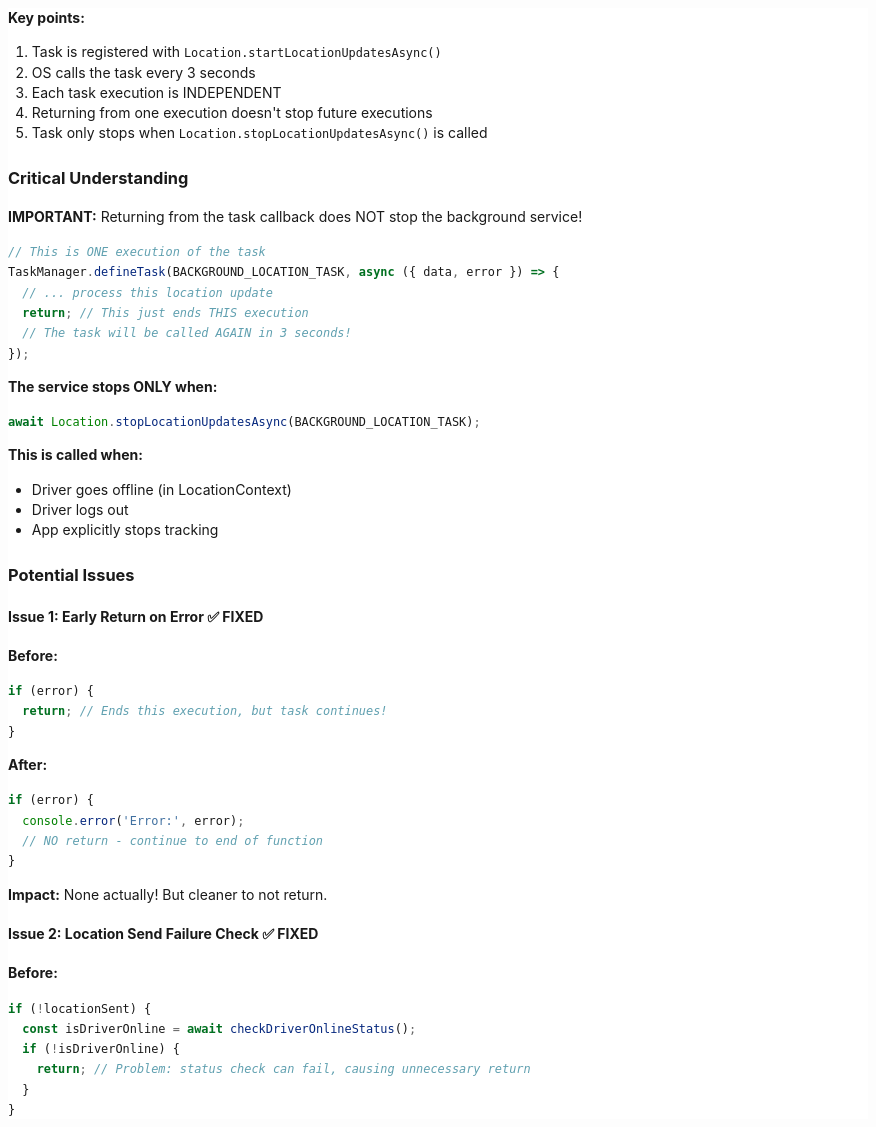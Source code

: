 **Key points:**
1. Task is registered with `Location.startLocationUpdatesAsync()`
2. OS calls the task every 3 seconds
3. Each task execution is INDEPENDENT
4. Returning from one execution doesn't stop future executions
5. Task only stops when `Location.stopLocationUpdatesAsync()` is called

### Critical Understanding

**IMPORTANT:** Returning from the task callback does NOT stop the background service!

```typescript
// This is ONE execution of the task
TaskManager.defineTask(BACKGROUND_LOCATION_TASK, async ({ data, error }) => {
  // ... process this location update
  return; // This just ends THIS execution
  // The task will be called AGAIN in 3 seconds!
});
```

**The service stops ONLY when:**
```typescript
await Location.stopLocationUpdatesAsync(BACKGROUND_LOCATION_TASK);
```

**This is called when:**
- Driver goes offline (in LocationContext)
- Driver logs out
- App explicitly stops tracking

### Potential Issues

#### Issue 1: Early Return on Error ✅ FIXED

**Before:**
```typescript
if (error) {
  return; // Ends this execution, but task continues!
}
```

**After:**
```typescript
if (error) {
  console.error('Error:', error);
  // NO return - continue to end of function
}
```

**Impact:** None actually! But cleaner to not return.

#### Issue 2: Location Send Failure Check ✅ FIXED

**Before:**
```typescript
if (!locationSent) {
  const isDriverOnline = await checkDriverOnlineStatus();
  if (!isDriverOnline) {
    return; // Problem: status check can fail, causing unnecessary return
  }
}
```
